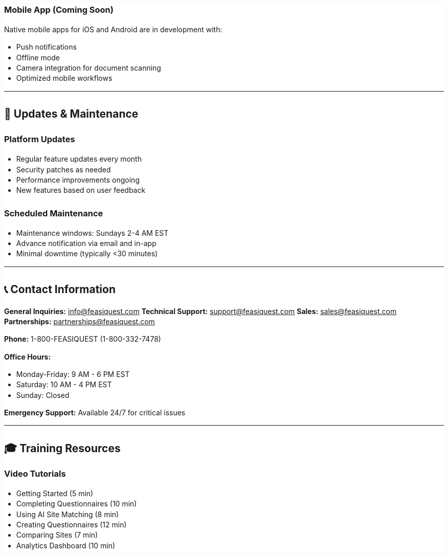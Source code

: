 ### Mobile App (Coming Soon)

Native mobile apps for iOS and Android are in development with:
- Push notifications
- Offline mode
- Camera integration for document scanning
- Optimized mobile workflows

---

## 🔄 Updates & Maintenance

### Platform Updates

- Regular feature updates every month
- Security patches as needed
- Performance improvements ongoing
- New features based on user feedback

### Scheduled Maintenance

- Maintenance windows: Sundays 2-4 AM EST
- Advance notification via email and in-app
- Minimal downtime (typically <30 minutes)

---

## 📞 Contact Information

**General Inquiries:** info@feasiquest.com
**Technical Support:** support@feasiquest.com
**Sales:** sales@feasiquest.com
**Partnerships:** partnerships@feasiquest.com

**Phone:** 1-800-FEASIQUEST (1-800-332-7478)

**Office Hours:**
- Monday-Friday: 9 AM - 6 PM EST
- Saturday: 10 AM - 4 PM EST
- Sunday: Closed

**Emergency Support:** Available 24/7 for critical issues

---

## 🎓 Training Resources

### Video Tutorials

- Getting Started (5 min)
- Completing Questionnaires (10 min)
- Using AI Site Matching (8 min)
- Creating Questionnaires (12 min)
- Comparing Sites (7 min)
- Analytics Dashboard (10 min)
